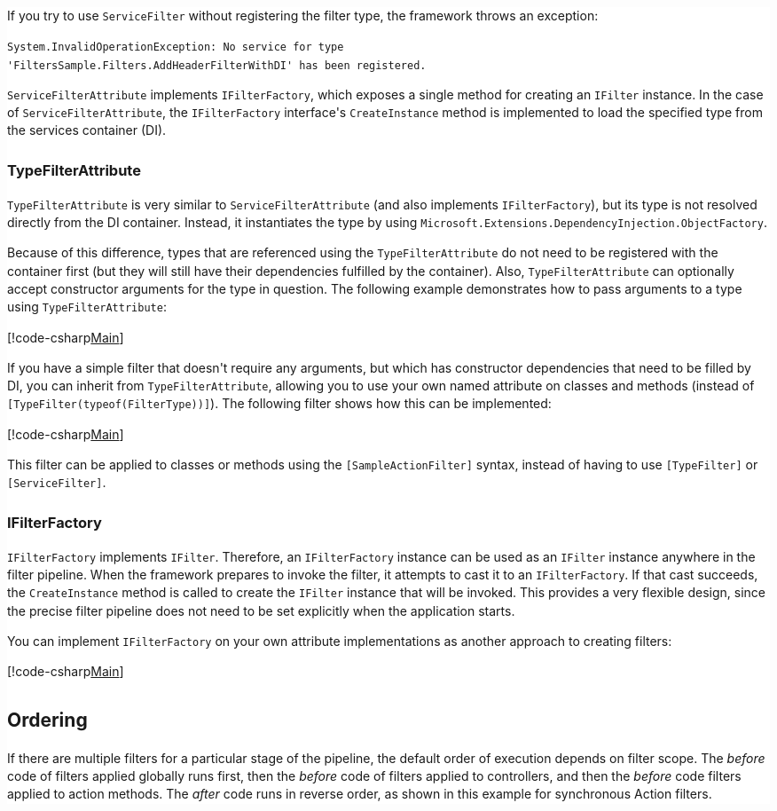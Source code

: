 If you try to use `ServiceFilter` without registering the filter type, the framework throws an exception:

```
System.InvalidOperationException: No service for type
'FiltersSample.Filters.AddHeaderFilterWithDI' has been registered.
```

`ServiceFilterAttribute` implements `IFilterFactory`, which exposes a single method for creating an `IFilter` instance. In the case of `ServiceFilterAttribute`, the `IFilterFactory` interface's `CreateInstance` method is implemented to load the specified type from the services container (DI).

### TypeFilterAttribute

`TypeFilterAttribute` is very similar to `ServiceFilterAttribute` (and also implements `IFilterFactory`), but its type is not resolved directly from the DI container. Instead, it instantiates the type by using `Microsoft.Extensions.DependencyInjection.ObjectFactory`.

Because of this difference, types that are referenced using the `TypeFilterAttribute` do not need to be registered with the container first (but they will still have their dependencies fulfilled by the container). Also, `TypeFilterAttribute` can optionally accept constructor arguments for the type in question. The following example demonstrates how to pass arguments to a type using `TypeFilterAttribute`:

[!code-csharp[Main](../../mvc/controllers/filters/sample/src/FiltersSample/Controllers/HomeController.cs?name=snippet_TypeFilter&highlight=1,2)]

If you have a simple filter that doesn't require any arguments, but which has constructor dependencies that need to be filled by DI, you can inherit from `TypeFilterAttribute`, allowing you to use your own named attribute on classes and methods (instead of `[TypeFilter(typeof(FilterType))]`). The following filter shows how this can be implemented:

[!code-csharp[Main](./filters/sample/src/FiltersSample/Filters/SampleActionFilterAttribute.cs?name=snippet_TypeFilterAttribute&highlight=1,3,7)]

This filter can be applied to classes or methods using the `[SampleActionFilter]` syntax, instead of having to use `[TypeFilter]` or `[ServiceFilter]`.

### IFilterFactory

`IFilterFactory` implements `IFilter`. Therefore, an `IFilterFactory` instance can be used as an `IFilter` instance anywhere in the filter pipeline. When the framework prepares to invoke the filter, it attempts to cast it to an `IFilterFactory`. If that cast succeeds, the `CreateInstance` method is called to create the `IFilter` instance that will be invoked. This provides a very flexible design, since the precise filter pipeline does not need to be set explicitly when the application starts.

You can implement `IFilterFactory` on your own attribute implementations as another approach to creating filters:

[!code-csharp[Main](./filters/sample/src/FiltersSample/Filters/AddHeaderWithFactoryAttribute.cs?name=snippet_IFilterFactory&highlight=1,4,5,6,7)]

## Ordering

If there are multiple filters for a particular stage of the pipeline, the default order of execution depends on filter scope.  The *before* code of filters applied globally runs first, then the *before* code of filters applied to controllers, and then the *before* code filters applied to action methods.  The *after* code runs in reverse order, as shown in this example for synchronous Action filters.
